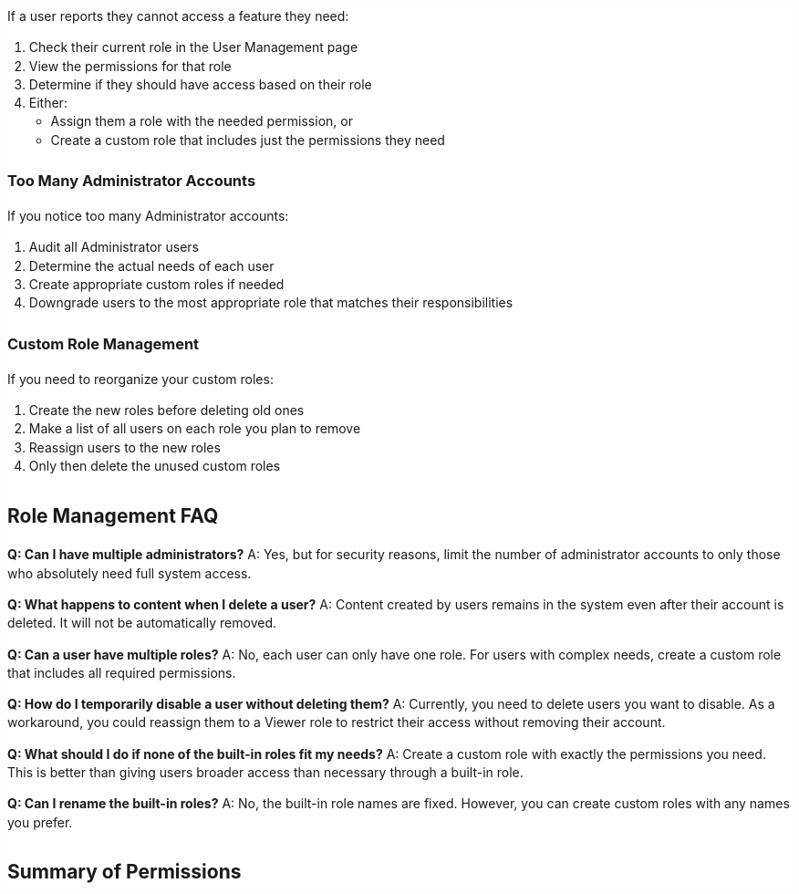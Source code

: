 If a user reports they cannot access a feature they need:

1. Check their current role in the User Management page
2. View the permissions for that role
3. Determine if they should have access based on their role
4. Either:
   - Assign them a role with the needed permission, or
   - Create a custom role that includes just the permissions they need

### Too Many Administrator Accounts

If you notice too many Administrator accounts:

1. Audit all Administrator users
2. Determine the actual needs of each user
3. Create appropriate custom roles if needed
4. Downgrade users to the most appropriate role that matches their responsibilities

### Custom Role Management

If you need to reorganize your custom roles:

1. Create the new roles before deleting old ones
2. Make a list of all users on each role you plan to remove
3. Reassign users to the new roles
4. Only then delete the unused custom roles

## Role Management FAQ

**Q: Can I have multiple administrators?**
A: Yes, but for security reasons, limit the number of administrator accounts to only those who absolutely need full system access.

**Q: What happens to content when I delete a user?**
A: Content created by users remains in the system even after their account is deleted. It will not be automatically removed.

**Q: Can a user have multiple roles?**
A: No, each user can only have one role. For users with complex needs, create a custom role that includes all required permissions.

**Q: How do I temporarily disable a user without deleting them?**
A: Currently, you need to delete users you want to disable. As a workaround, you could reassign them to a Viewer role to restrict their access without removing their account.

**Q: What should I do if none of the built-in roles fit my needs?**
A: Create a custom role with exactly the permissions you need. This is better than giving users broader access than necessary through a built-in role.

**Q: Can I rename the built-in roles?**
A: No, the built-in role names are fixed. However, you can create custom roles with any names you prefer.

## Summary of Permissions
